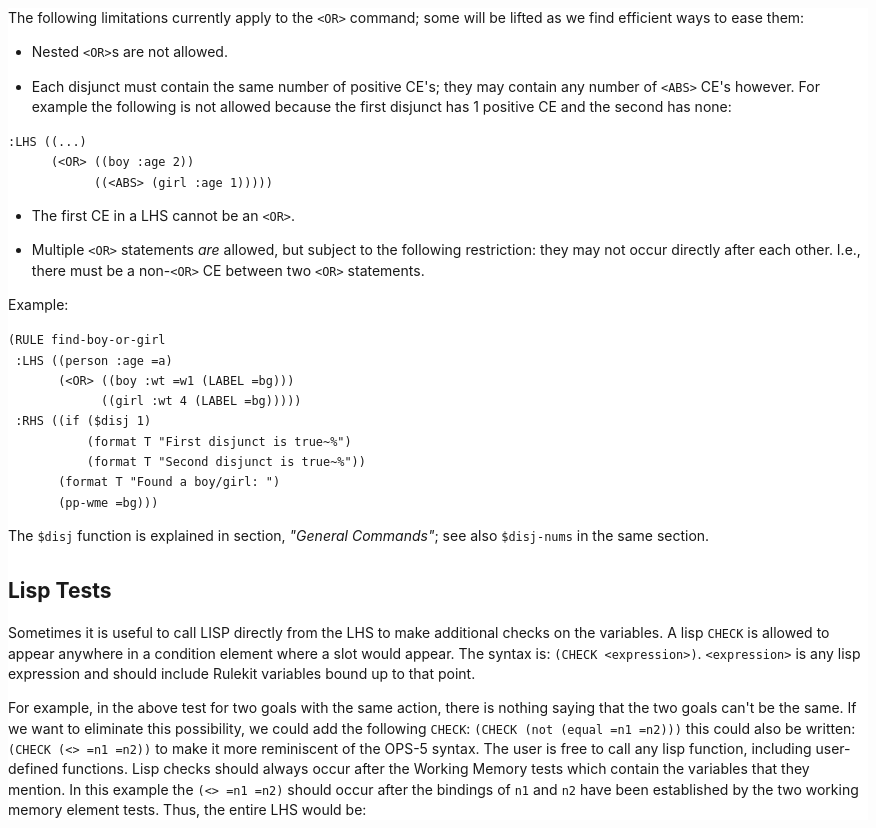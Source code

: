 The following limitations currently apply to the `<OR>` command; some
will be lifted as we find efficient ways to ease them:

- Nested `<OR>`s are not allowed.

- Each disjunct must contain the same number of positive CE's; they
may contain any number of `<ABS>` CE's however.  For example the
following is not allowed because the first disjunct has 1 positive CE
and the second has none:

```
:LHS ((...)
      (<OR> ((boy :age 2))
            ((<ABS> (girl :age 1)))))
```

- The first CE in a LHS cannot be an `<OR>`.

- Multiple `<OR>` statements *are* allowed, but subject to the
following restriction: they may not occur directly after each other.
I.e., there must be a non-`<OR>` CE between two `<OR>` statements.

Example:

```
(RULE find-boy-or-girl
 :LHS ((person :age =a)
       (<OR> ((boy :wt =w1 (LABEL =bg)))
             ((girl :wt 4 (LABEL =bg)))))
 :RHS ((if ($disj 1)
           (format T "First disjunct is true~%")
           (format T "Second disjunct is true~%"))
       (format T "Found a boy/girl: ")
       (pp-wme =bg)))
```

The `$disj` function is explained in section, *"General Commands"*;
see also `$disj-nums` in the same section.

## Lisp Tests

Sometimes it is useful to call LISP directly from the LHS to make
additional checks on the variables.  A lisp `CHECK` is allowed to
appear anywhere in a condition element where a slot would appear.  The
syntax is: `(CHECK <expression>)`.  `<expression>` is any lisp
expression and should include Rulekit variables bound up to that
point.

For example, in the above test for two goals with the same action,
there is nothing saying that the two goals can't be the same.  If we
want to eliminate this possibility, we could add the following
`CHECK`: `(CHECK (not (equal =n1 =n2)))` this could also be written:
`(CHECK (<> =n1 =n2))` to make it more reminiscent of the OPS-5
syntax.  The user is free to call any lisp function, including
user-defined functions.  Lisp checks should always occur after the
Working Memory tests which contain the variables that they mention.
In this example the `(<> =n1 =n2)` should occur after the bindings of
`n1` and `n2` have been established by the two working memory element
tests.  Thus, the entire LHS would be:
